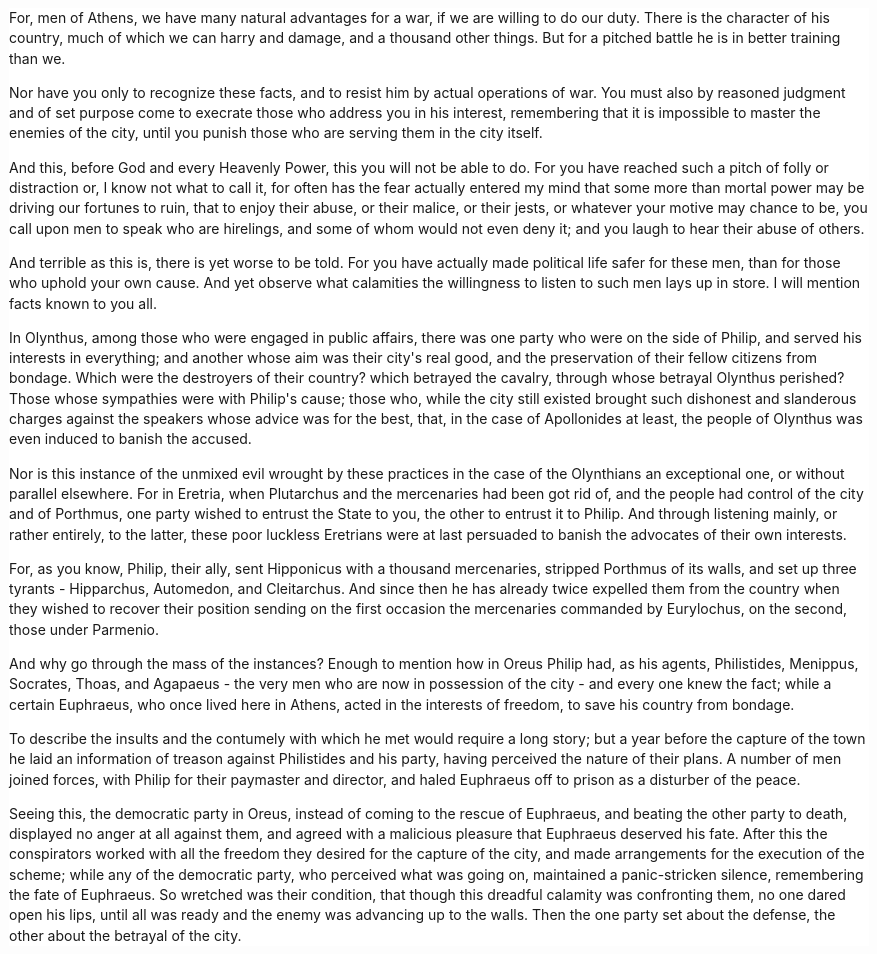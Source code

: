 For, men of Athens, we have many natural advantages for a war, if we are willing to do our duty. There is the character of his country, much of which we can harry and damage, and a thousand other things. But for a pitched battle he is in better training than we.

Nor have you only to recognize these facts, and to resist him by actual operations of war. You must also by reasoned judgment and of set purpose come to execrate those who address you in his interest, remembering that it is impossible to master the enemies of the city, until you punish those who are serving them in the city itself.

And this, before God and every Heavenly Power, this you will not be able to do. For you have reached such a pitch of folly or distraction or, I know not what to call it, for often has the fear actually entered my mind that some more than mortal power may be driving our fortunes to ruin, that to enjoy their abuse, or their malice, or their jests, or whatever your motive may chance to be, you call upon men to speak who are hirelings, and some of whom would not even deny it; and you laugh to hear their abuse of others.

And terrible as this is, there is yet worse to be told. For you have actually made political life safer for these men, than for those who uphold your own cause. And yet observe what calamities the willingness to listen to such men lays up in store. I will mention facts known to you all.

In Olynthus, among those who were engaged in public affairs, there was one party who were on the side of Philip, and served his interests in everything; and another whose aim was their city's real good, and the preservation of their fellow citizens from bondage. Which were the destroyers of their country? which betrayed the cavalry, through whose betrayal Olynthus perished? Those whose sympathies were with Philip's cause; those who, while the city still existed brought such dishonest and slanderous charges against the speakers whose advice was for the best, that, in the case of Apollonides at least, the people of Olynthus was even
induced to banish the accused.

Nor is this instance of the unmixed evil wrought by these practices in the case of the Olynthians an exceptional one, or without parallel elsewhere. For in Eretria, when Plutarchus and the mercenaries had been got rid of, and the people had control of the city and of Porthmus, one party wished to entrust the State to you, the other to entrust it to Philip. And through listening mainly, or rather entirely, to the latter, these poor luckless Eretrians were at last persuaded to banish the advocates of their own interests.

For, as you know, Philip, their ally, sent Hipponicus with a thousand mercenaries, stripped Porthmus of its walls, and set up three tyrants - Hipparchus, Automedon, and Cleitarchus. And since then he has already twice expelled them from the country when they wished to recover their position sending on the first occasion the mercenaries commanded by Eurylochus, on the second, those under Parmenio.

And why go through the mass of the instances? Enough to mention how in Oreus Philip had, as his agents, Philistides, Menippus, Socrates, Thoas, and Agapaeus - the very men who are now in possession of the city - and every one knew the fact; while a certain Euphraeus, who once lived here in Athens, acted in the interests of freedom, to save his country from bondage.

To describe the insults and the contumely with which he met would require a long story; but a year before the capture of the town he laid an information of treason against Philistides and his party, having perceived the nature of their plans. A number of men joined forces, with Philip for their paymaster and director, and haled Euphraeus off to prison as a disturber of the peace.

Seeing this, the democratic party in Oreus, instead of coming to the rescue of Euphraeus, and beating the other party to death, displayed no anger at all against them, and agreed with a malicious pleasure that Euphraeus deserved his fate. After this the conspirators worked with all the freedom they desired for the capture of the city, and made arrangements for the execution of the scheme; while any of the democratic party, who perceived what was going on, maintained a panic-stricken silence, remembering the fate of Euphraeus. So wretched was their condition, that though this dreadful calamity was confronting them, no one dared open his lips, until all was ready and the enemy was advancing up to the walls. Then the one party set about the defense, the other about the betrayal of the city.
